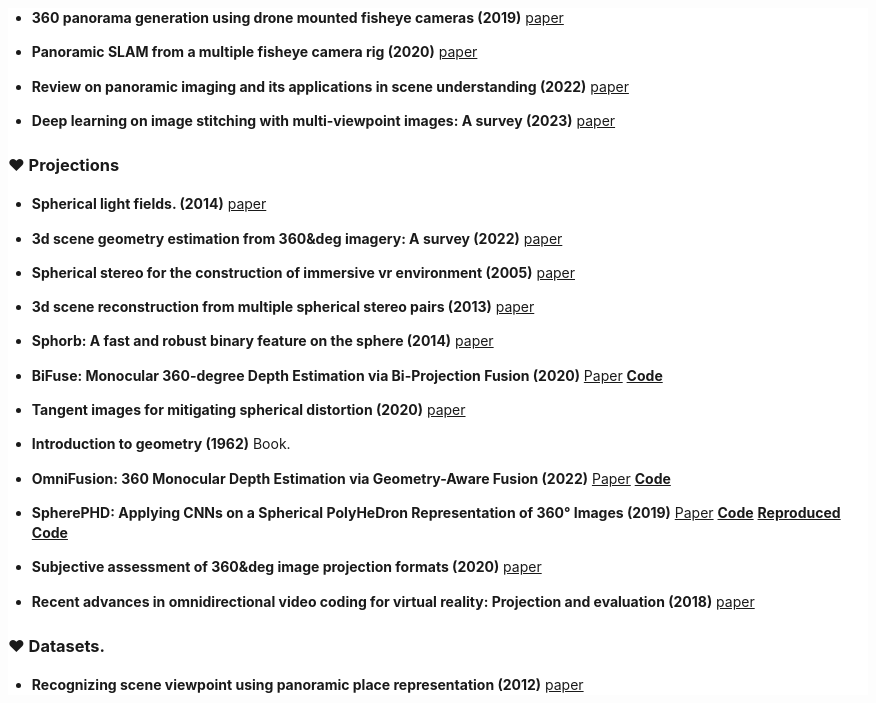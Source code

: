 - **360 panorama generation using drone mounted fisheye cameras (2019)** [paper](https://ieeexplore.ieee.org/iel7/8656627/8661828/08661954.pdf)

- **Panoramic SLAM from a multiple fisheye camera rig (2020)** [paper](https://www.researchgate.net/profile/Zijie-Qin/publication/337647400_Panoramic_SLAM_from_a_multiple_fisheye_camera_rig/links/5df7b99892851c836482f369/Panoramic-SLAM-from-a-multiple-fisheye-camera-rig.pdf)

- **Review on panoramic imaging and its applications in scene understanding (2022)** [paper](https://ieeexplore.ieee.org/iel7/19/4407674/09927463.pdf)

- **Deep learning on image stitching with multi-viewpoint images: A survey (2023)** [paper](https://link.springer.com/article/10.1007/s11063-023-11226-z)

### &hearts; Projections

- **Spherical light fields. (2014)** [paper](https://www.researchgate.net/profile/Bernd-Krolla/publication/265755272_Spherical_Light_Fields/links/5423feab0cf26120b7a70d36/Spherical-Light-Fields.pdf)

- **3d scene geometry estimation from 360&deg imagery: A survey (2022)** [paper](https://dl.acm.org/doi/pdf/10.1145/3519021)

- **Spherical stereo for the construction of immersive vr environment (2005)** [paper](https://ieeexplore.ieee.org/abstract/document/1492777)

- **3d scene reconstruction from multiple spherical stereo pairs (2013)** [paper](https://link.springer.com/content/pdf/10.1007/s11263-013-0616-1.pdf)

- **Sphorb: A fast and robust binary feature on the sphere (2014)** [paper](https://link.springer.com/content/pdf/10.1007/s11263-014-0787-4.pdf)

- **BiFuse: Monocular 360-degree Depth Estimation via Bi-Projection Fusion (2020)**  [Paper](Tasks/Scene%20Understanding/Monocular%20Depth%20Estimation/BiFuse/Paper.md) [**Code**](https://github.com/Yeh-yu-hsuan/BiFuse)

- **Tangent images for mitigating spherical distortion (2020)** [paper](https://openaccess.thecvf.com/content_CVPR_2020/papers/Eder_Tangent_Images_for_Mitigating_Spherical_Distortion_CVPR_2020_paper.pdf)

- **Introduction to geometry (1962)** Book.

- **OmniFusion: 360 Monocular Depth Estimation via Geometry-Aware Fusion (2022)**  [Paper](Tasks/Scene%20Understanding/Monocular%20Depth%20Estimation/OmniFusion/Paper.md) [**Code**](https://github.com/yuyanli0831/OmniFusion)

- **SpherePHD: Applying CNNs on a Spherical PolyHeDron Representation of 360&deg; Images (2019)**  [Paper](Backbone/SpherePHD/Paper.md) [**Code**](https://github.com/KAIST-vilab/SpherePHD_public) [**Reproduced Code**](https://github.com/keevin60907/SpherePHD)

- **Subjective assessment of 360&deg image projection formats (2020)** [paper](https://ieeexplore.ieee.org/iel7/6287639/6514899/08999504.pdf)

- **Recent advances in omnidirectional video coding for virtual reality: Projection and evaluation (2018)** [paper](https://www.sciencedirect.com/science/article/pii/S0165168418300057)

### &hearts; Datasets.

- **Recognizing scene viewpoint using panoramic place representation (2012)** [paper](https://dspace.mit.edu/bitstream/handle/1721.1/90932/Torralba_Recognizing%20scene.pdf?sequence=1)
